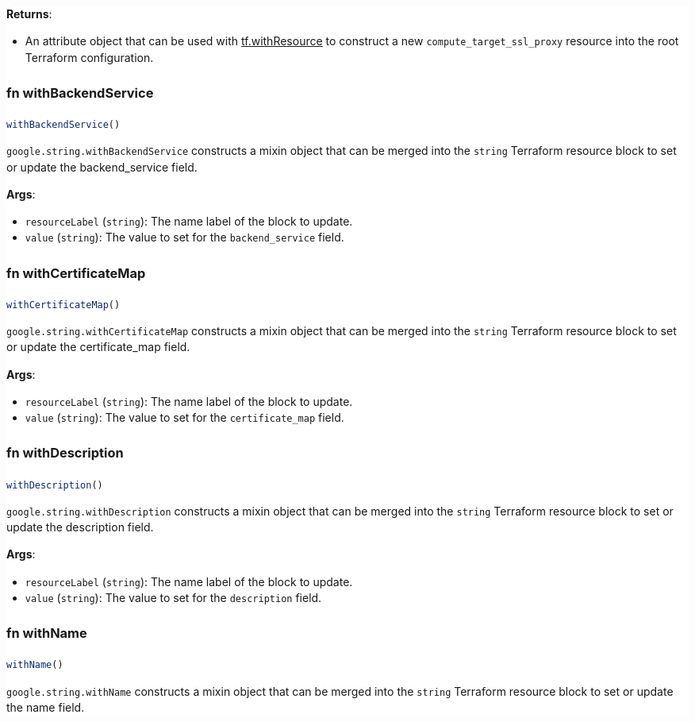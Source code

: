 **Returns**:
  - An attribute object that can be used with [tf.withResource](https://github.com/tf-libsonnet/core/tree/main/docs#fn-withresource) to construct a new `compute_target_ssl_proxy` resource into the root Terraform configuration.


### fn withBackendService

```ts
withBackendService()
```

`google.string.withBackendService` constructs a mixin object that can be merged into the `string`
Terraform resource block to set or update the backend_service field.



**Args**:
  - `resourceLabel` (`string`): The name label of the block to update.
  - `value` (`string`): The value to set for the `backend_service` field.


### fn withCertificateMap

```ts
withCertificateMap()
```

`google.string.withCertificateMap` constructs a mixin object that can be merged into the `string`
Terraform resource block to set or update the certificate_map field.



**Args**:
  - `resourceLabel` (`string`): The name label of the block to update.
  - `value` (`string`): The value to set for the `certificate_map` field.


### fn withDescription

```ts
withDescription()
```

`google.string.withDescription` constructs a mixin object that can be merged into the `string`
Terraform resource block to set or update the description field.



**Args**:
  - `resourceLabel` (`string`): The name label of the block to update.
  - `value` (`string`): The value to set for the `description` field.


### fn withName

```ts
withName()
```

`google.string.withName` constructs a mixin object that can be merged into the `string`
Terraform resource block to set or update the name field.
